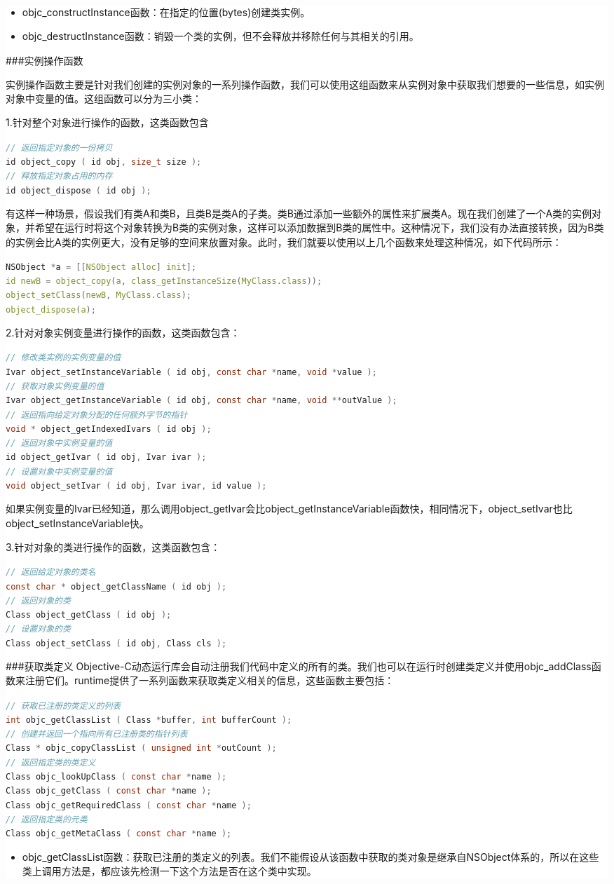 * objc_constructInstance函数：在指定的位置(bytes)创建类实例。

* objc_destructInstance函数：销毁一个类的实例，但不会释放并移除任何与其相关的引用。

###实例操作函数

实例操作函数主要是针对我们创建的实例对象的一系列操作函数，我们可以使用这组函数来从实例对象中获取我们想要的一些信息，如实例对象中变量的值。这组函数可以分为三小类：

1.针对整个对象进行操作的函数，这类函数包含
```c
// 返回指定对象的一份拷贝
id object_copy ( id obj, size_t size );
// 释放指定对象占用的内存
id object_dispose ( id obj );
```
有这样一种场景，假设我们有类A和类B，且类B是类A的子类。类B通过添加一些额外的属性来扩展类A。现在我们创建了一个A类的实例对象，并希望在运行时将这个对象转换为B类的实例对象，这样可以添加数据到B类的属性中。这种情况下，我们没有办法直接转换，因为B类的实例会比A类的实例更大，没有足够的空间来放置对象。此时，我们就要以使用以上几个函数来处理这种情况，如下代码所示：
```c
NSObject *a = [[NSObject alloc] init];
id newB = object_copy(a, class_getInstanceSize(MyClass.class));
object_setClass(newB, MyClass.class);
object_dispose(a);
```
2.针对对象实例变量进行操作的函数，这类函数包含：
```c
// 修改类实例的实例变量的值
Ivar object_setInstanceVariable ( id obj, const char *name, void *value );
// 获取对象实例变量的值
Ivar object_getInstanceVariable ( id obj, const char *name, void **outValue );
// 返回指向给定对象分配的任何额外字节的指针
void * object_getIndexedIvars ( id obj );
// 返回对象中实例变量的值
id object_getIvar ( id obj, Ivar ivar );
// 设置对象中实例变量的值
void object_setIvar ( id obj, Ivar ivar, id value );
```
如果实例变量的Ivar已经知道，那么调用object_getIvar会比object_getInstanceVariable函数快，相同情况下，object_setIvar也比object_setInstanceVariable快。

3.针对对象的类进行操作的函数，这类函数包含：
```c
// 返回给定对象的类名
const char * object_getClassName ( id obj );
// 返回对象的类
Class object_getClass ( id obj );
// 设置对象的类
Class object_setClass ( id obj, Class cls );
```


###获取类定义
Objective-C动态运行库会自动注册我们代码中定义的所有的类。我们也可以在运行时创建类定义并使用objc_addClass函数来注册它们。runtime提供了一系列函数来获取类定义相关的信息，这些函数主要包括：
```c
// 获取已注册的类定义的列表
int objc_getClassList ( Class *buffer, int bufferCount );
// 创建并返回一个指向所有已注册类的指针列表
Class * objc_copyClassList ( unsigned int *outCount );
// 返回指定类的类定义
Class objc_lookUpClass ( const char *name );
Class objc_getClass ( const char *name );
Class objc_getRequiredClass ( const char *name );
// 返回指定类的元类
Class objc_getMetaClass ( const char *name );
```
* objc_getClassList函数：获取已注册的类定义的列表。我们不能假设从该函数中获取的类对象是继承自NSObject体系的，所以在这些类上调用方法是，都应该先检测一下这个方法是否在这个类中实现。
